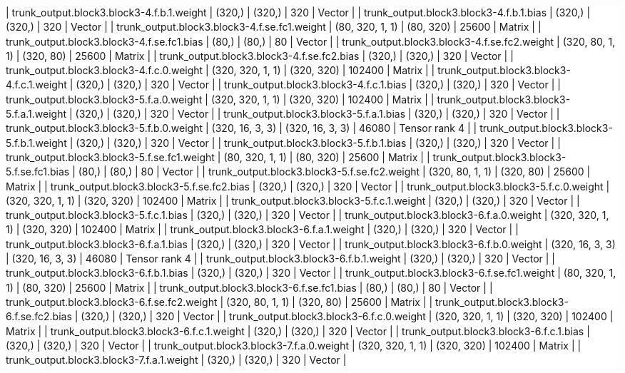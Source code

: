 | trunk_output.block3.block3-4.f.b.1.weight | (320,) | (320,) | 320 | Vector |
| trunk_output.block3.block3-4.f.b.1.bias | (320,) | (320,) | 320 | Vector |
| trunk_output.block3.block3-4.f.se.fc1.weight | (80, 320, 1, 1) | (80, 320) | 25600 | Matrix |
| trunk_output.block3.block3-4.f.se.fc1.bias | (80,) | (80,) | 80 | Vector |
| trunk_output.block3.block3-4.f.se.fc2.weight | (320, 80, 1, 1) | (320, 80) | 25600 | Matrix |
| trunk_output.block3.block3-4.f.se.fc2.bias | (320,) | (320,) | 320 | Vector |
| trunk_output.block3.block3-4.f.c.0.weight | (320, 320, 1, 1) | (320, 320) | 102400 | Matrix |
| trunk_output.block3.block3-4.f.c.1.weight | (320,) | (320,) | 320 | Vector |
| trunk_output.block3.block3-4.f.c.1.bias | (320,) | (320,) | 320 | Vector |
| trunk_output.block3.block3-5.f.a.0.weight | (320, 320, 1, 1) | (320, 320) | 102400 | Matrix |
| trunk_output.block3.block3-5.f.a.1.weight | (320,) | (320,) | 320 | Vector |
| trunk_output.block3.block3-5.f.a.1.bias | (320,) | (320,) | 320 | Vector |
| trunk_output.block3.block3-5.f.b.0.weight | (320, 16, 3, 3) | (320, 16, 3, 3) | 46080 | Tensor rank 4 |
| trunk_output.block3.block3-5.f.b.1.weight | (320,) | (320,) | 320 | Vector |
| trunk_output.block3.block3-5.f.b.1.bias | (320,) | (320,) | 320 | Vector |
| trunk_output.block3.block3-5.f.se.fc1.weight | (80, 320, 1, 1) | (80, 320) | 25600 | Matrix |
| trunk_output.block3.block3-5.f.se.fc1.bias | (80,) | (80,) | 80 | Vector |
| trunk_output.block3.block3-5.f.se.fc2.weight | (320, 80, 1, 1) | (320, 80) | 25600 | Matrix |
| trunk_output.block3.block3-5.f.se.fc2.bias | (320,) | (320,) | 320 | Vector |
| trunk_output.block3.block3-5.f.c.0.weight | (320, 320, 1, 1) | (320, 320) | 102400 | Matrix |
| trunk_output.block3.block3-5.f.c.1.weight | (320,) | (320,) | 320 | Vector |
| trunk_output.block3.block3-5.f.c.1.bias | (320,) | (320,) | 320 | Vector |
| trunk_output.block3.block3-6.f.a.0.weight | (320, 320, 1, 1) | (320, 320) | 102400 | Matrix |
| trunk_output.block3.block3-6.f.a.1.weight | (320,) | (320,) | 320 | Vector |
| trunk_output.block3.block3-6.f.a.1.bias | (320,) | (320,) | 320 | Vector |
| trunk_output.block3.block3-6.f.b.0.weight | (320, 16, 3, 3) | (320, 16, 3, 3) | 46080 | Tensor rank 4 |
| trunk_output.block3.block3-6.f.b.1.weight | (320,) | (320,) | 320 | Vector |
| trunk_output.block3.block3-6.f.b.1.bias | (320,) | (320,) | 320 | Vector |
| trunk_output.block3.block3-6.f.se.fc1.weight | (80, 320, 1, 1) | (80, 320) | 25600 | Matrix |
| trunk_output.block3.block3-6.f.se.fc1.bias | (80,) | (80,) | 80 | Vector |
| trunk_output.block3.block3-6.f.se.fc2.weight | (320, 80, 1, 1) | (320, 80) | 25600 | Matrix |
| trunk_output.block3.block3-6.f.se.fc2.bias | (320,) | (320,) | 320 | Vector |
| trunk_output.block3.block3-6.f.c.0.weight | (320, 320, 1, 1) | (320, 320) | 102400 | Matrix |
| trunk_output.block3.block3-6.f.c.1.weight | (320,) | (320,) | 320 | Vector |
| trunk_output.block3.block3-6.f.c.1.bias | (320,) | (320,) | 320 | Vector |
| trunk_output.block3.block3-7.f.a.0.weight | (320, 320, 1, 1) | (320, 320) | 102400 | Matrix |
| trunk_output.block3.block3-7.f.a.1.weight | (320,) | (320,) | 320 | Vector |